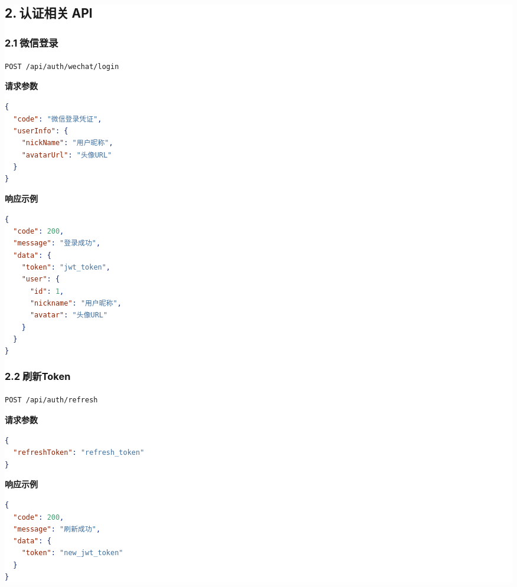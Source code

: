 ## 2. 认证相关 API

### 2.1 微信登录
```
POST /api/auth/wechat/login
```

**请求参数**
```json
{
  "code": "微信登录凭证",
  "userInfo": {
    "nickName": "用户昵称",
    "avatarUrl": "头像URL"
  }
}
```

**响应示例**
```json
{
  "code": 200,
  "message": "登录成功",
  "data": {
    "token": "jwt_token",
    "user": {
      "id": 1,
      "nickname": "用户昵称",
      "avatar": "头像URL"
    }
  }
}
```

### 2.2 刷新Token
```
POST /api/auth/refresh
```

**请求参数**
```json
{
  "refreshToken": "refresh_token"
}
```

**响应示例**
```json
{
  "code": 200,
  "message": "刷新成功",
  "data": {
    "token": "new_jwt_token"
  }
}
```
